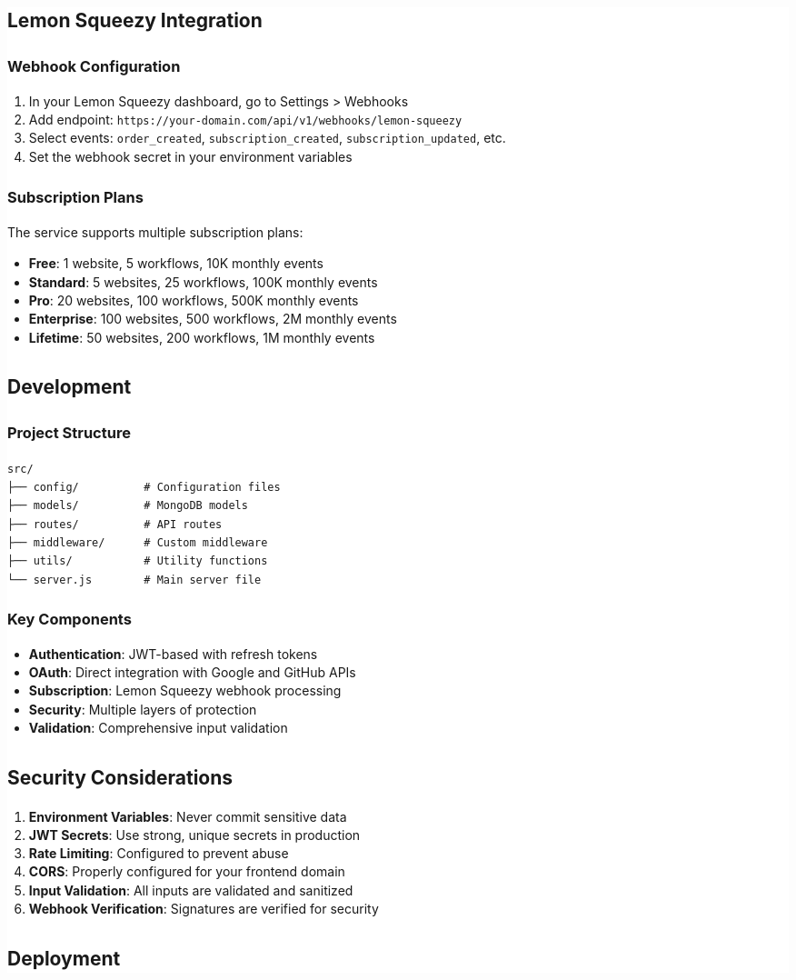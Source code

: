 ## Lemon Squeezy Integration

### Webhook Configuration
1. In your Lemon Squeezy dashboard, go to Settings > Webhooks
2. Add endpoint: `https://your-domain.com/api/v1/webhooks/lemon-squeezy`
3. Select events: `order_created`, `subscription_created`, `subscription_updated`, etc.
4. Set the webhook secret in your environment variables

### Subscription Plans
The service supports multiple subscription plans:

- **Free**: 1 website, 5 workflows, 10K monthly events
- **Standard**: 5 websites, 25 workflows, 100K monthly events
- **Pro**: 20 websites, 100 workflows, 500K monthly events
- **Enterprise**: 100 websites, 500 workflows, 2M monthly events
- **Lifetime**: 50 websites, 200 workflows, 1M monthly events

## Development

### Project Structure
```
src/
├── config/          # Configuration files
├── models/          # MongoDB models
├── routes/          # API routes
├── middleware/      # Custom middleware
├── utils/           # Utility functions
└── server.js        # Main server file
```

### Key Components

- **Authentication**: JWT-based with refresh tokens
- **OAuth**: Direct integration with Google and GitHub APIs
- **Subscription**: Lemon Squeezy webhook processing
- **Security**: Multiple layers of protection
- **Validation**: Comprehensive input validation

## Security Considerations

1. **Environment Variables**: Never commit sensitive data
2. **JWT Secrets**: Use strong, unique secrets in production
3. **Rate Limiting**: Configured to prevent abuse
4. **CORS**: Properly configured for your frontend domain
5. **Input Validation**: All inputs are validated and sanitized
6. **Webhook Verification**: Signatures are verified for security

## Deployment
